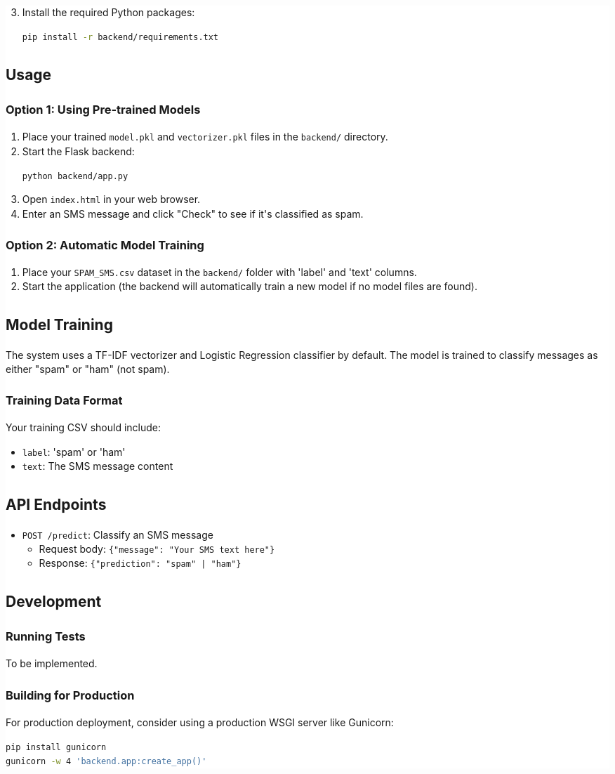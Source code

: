 3. Install the required Python packages:
   ```bash
   pip install -r backend/requirements.txt
   ```

## Usage

### Option 1: Using Pre-trained Models
1. Place your trained `model.pkl` and `vectorizer.pkl` files in the `backend/` directory.
2. Start the Flask backend:
   ```bash
   python backend/app.py
   ```
3. Open `index.html` in your web browser.
4. Enter an SMS message and click "Check" to see if it's classified as spam.

### Option 2: Automatic Model Training
1. Place your `SPAM_SMS.csv` dataset in the `backend/` folder with 'label' and 'text' columns.
2. Start the application (the backend will automatically train a new model if no model files are found).

## Model Training

The system uses a TF-IDF vectorizer and Logistic Regression classifier by default. The model is trained to classify messages as either "spam" or "ham" (not spam).

### Training Data Format
Your training CSV should include:
- `label`: 'spam' or 'ham'
- `text`: The SMS message content

## API Endpoints

- `POST /predict`: Classify an SMS message
  - Request body: `{"message": "Your SMS text here"}`
  - Response: `{"prediction": "spam" | "ham"}`

## Development

### Running Tests
To be implemented.

### Building for Production
For production deployment, consider using a production WSGI server like Gunicorn:
```bash
pip install gunicorn
gunicorn -w 4 'backend.app:create_app()'
```

